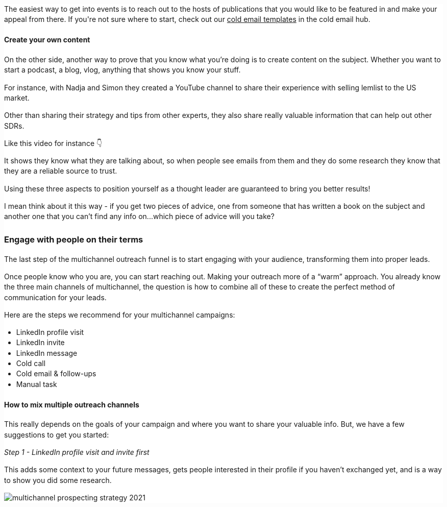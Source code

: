 The easiest way to get into events is to reach out to the hosts of publications that you would like to be featured in and make your appeal from there. If you're not sure where to start, check out our [cold email templates](https://www.lemlist.com/email-templates/get-featured-on-podcasts?ref=blog.lemlist.com) in the cold email hub.

#### **Create your own content**

On the other side, another way to prove that you know what you’re doing is to create content on the subject. Whether you want to start a podcast, a blog, vlog, anything that shows you know your stuff.

For instance, with Nadja and Simon they created a YouTube channel to share their experience with selling lemlist to the US market.

Other than sharing their strategy and tips from other experts, they also share really valuable information that can help out other SDRs.

Like this video for instance 👇

It shows they know what they are talking about, so when people see emails from them and they do some research they know that they are a reliable source to trust.

Using these three aspects to position yourself as a thought leader are guaranteed to bring you better results!

I mean think about it this way - if you get two pieces of advice, one from someone that has written a book on the subject and another one that you can’t find any info on...which piece of advice will you take?

### **Engage with people on their terms**

The last step of the multichannel outreach funnel is to start engaging with your audience, transforming them into proper leads.

Once people know who you are, you can start reaching out. Making your outreach more of a “warm” approach. You already know the three main channels of multichannel, the question is how to combine all of these to create the perfect method of communication for your leads.

Here are the steps we recommend for your multichannel campaigns:

-   LinkedIn profile visit
-   LinkedIn invite
-   LinkedIn message
-   Cold call
-   Cold email & follow-ups
-   Manual task

#### **How to mix multiple outreach channels**

This really depends on the goals of your campaign and where you want to share your valuable info. But, we have a few suggestions to get you started:

*Step 1 - LinkedIn profile visit and invite first*

This adds some context to your future messages, gets people interested in their profile if you haven’t exchanged yet, and is a way to show you did some research.

![multichannel prospecting strategy 2021](ReadItLater%20Inbox/assets/multichannel%20prospecting%20strategy%202021-6.png)
